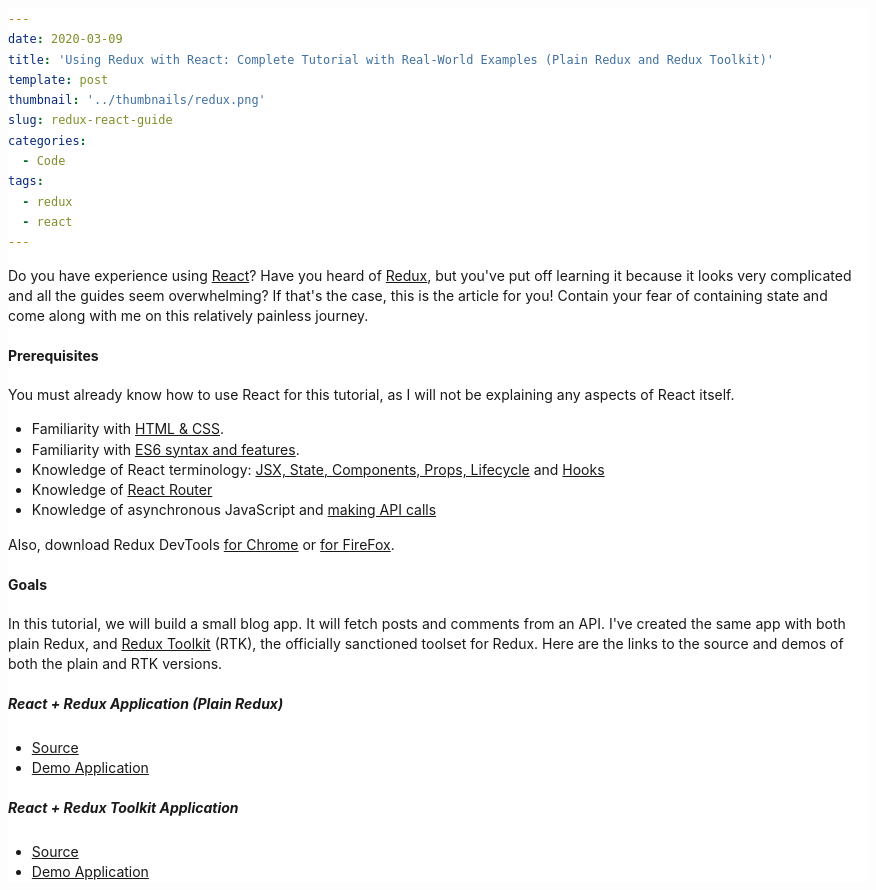```yaml
---
date: 2020-03-09
title: 'Using Redux with React: Complete Tutorial with Real-World Examples (Plain Redux and Redux Toolkit)'
template: post
thumbnail: '../thumbnails/redux.png'
slug: redux-react-guide
categories:
  - Code
tags:
  - redux
  - react
---
```


Do you have experience using [React](https://reactjs.org/)? Have you heard of [Redux](https://redux.js.org/), but you've put off learning it because it looks very complicated and all the guides seem overwhelming? If that's the case, this is the article for you! Contain your fear of containing state and come along with me on this relatively painless journey.

#### Prerequisites

You must already know how to use React for this tutorial, as I will not be explaining any aspects of React itself.

- Familiarity with [HTML & CSS](https://internetingishard.com/).
- Familiarity with [ES6 syntax and features](/es6-syntax-and-feature-overview/).
- Knowledge of React terminology: [JSX, State, Components, Props, Lifecycle](/getting-started-with-react/) and [Hooks](crud-app-in-react-with-hooks)
- Knowledge of [React Router](/using-react-router-spa/)
- Knowledge of asynchronous JavaScript and [making API calls](/how-to-connect-to-an-api-with-javascript)

Also, download Redux DevTools [for Chrome](https://chrome.google.com/webstore/detail/redux-devtools/lmhkpmbekcpmknklioeibfkpmmfibljd?hl=en) or [for FireFox](https://addons.mozilla.org/en-US/firefox/addon/reduxdevtools/).

#### Goals

In this tutorial, we will build a small blog app. It will fetch posts and comments from an API. I've created the same app with both plain Redux, and [Redux Toolkit](https://redux-toolkit.js.org/) (RTK), the officially sanctioned toolset for Redux. Here are the links to the source and demos of both the plain and RTK versions.

##### React + Redux Application (Plain Redux)

- [Source](https://codesandbox.io/s/react-redux-application-hewdb)
- [Demo Application](https://hewdb.csb.app/)

##### React + Redux Toolkit Application

- [Source](https://codesandbox.io/s/react-redux-toolkit-application-cbb6s)
- [Demo Application](https://cbb6s.csb.app/)
